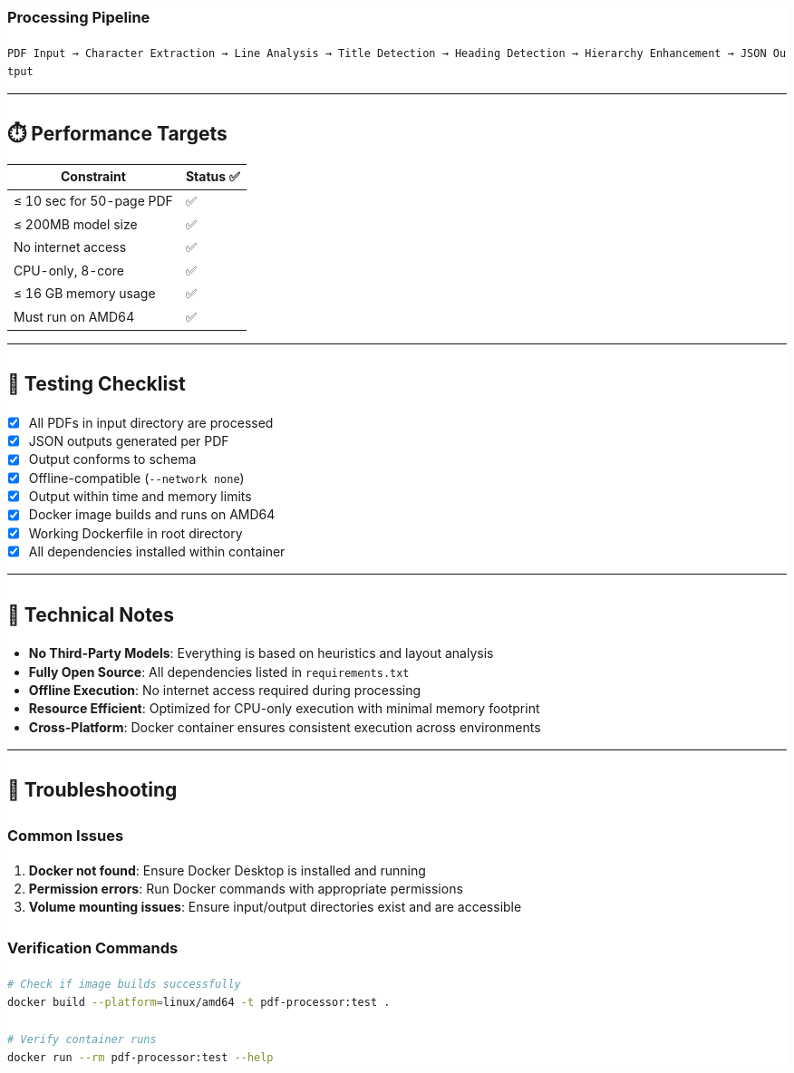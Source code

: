 ### Processing Pipeline
```
PDF Input → Character Extraction → Line Analysis → Title Detection → Heading Detection → Hierarchy Enhancement → JSON Output
```

---

## ⏱️ Performance Targets

| Constraint                  | Status ✅ |
|----------------------------|-----------|
| ≤ 10 sec for 50-page PDF   | ✅        |
| ≤ 200MB model size         | ✅        |
| No internet access         | ✅        |
| CPU-only, 8-core           | ✅        |
| ≤ 16 GB memory usage       | ✅        |
| Must run on AMD64          | ✅        |

---

## 🧪 Testing Checklist

- [x] All PDFs in input directory are processed
- [x] JSON outputs generated per PDF
- [x] Output conforms to schema
- [x] Offline-compatible (`--network none`)
- [x] Output within time and memory limits
- [x] Docker image builds and runs on AMD64
- [x] Working Dockerfile in root directory
- [x] All dependencies installed within container

---

## 📎 Technical Notes

- **No Third-Party Models**: Everything is based on heuristics and layout analysis
- **Fully Open Source**: All dependencies listed in `requirements.txt`
- **Offline Execution**: No internet access required during processing
- **Resource Efficient**: Optimized for CPU-only execution with minimal memory footprint
- **Cross-Platform**: Docker container ensures consistent execution across environments

---

## 🔧 Troubleshooting

### Common Issues
1. **Docker not found**: Ensure Docker Desktop is installed and running
2. **Permission errors**: Run Docker commands with appropriate permissions
3. **Volume mounting issues**: Ensure input/output directories exist and are accessible

### Verification Commands
```bash
# Check if image builds successfully
docker build --platform=linux/amd64 -t pdf-processor:test .

# Verify container runs
docker run --rm pdf-processor:test --help
```
